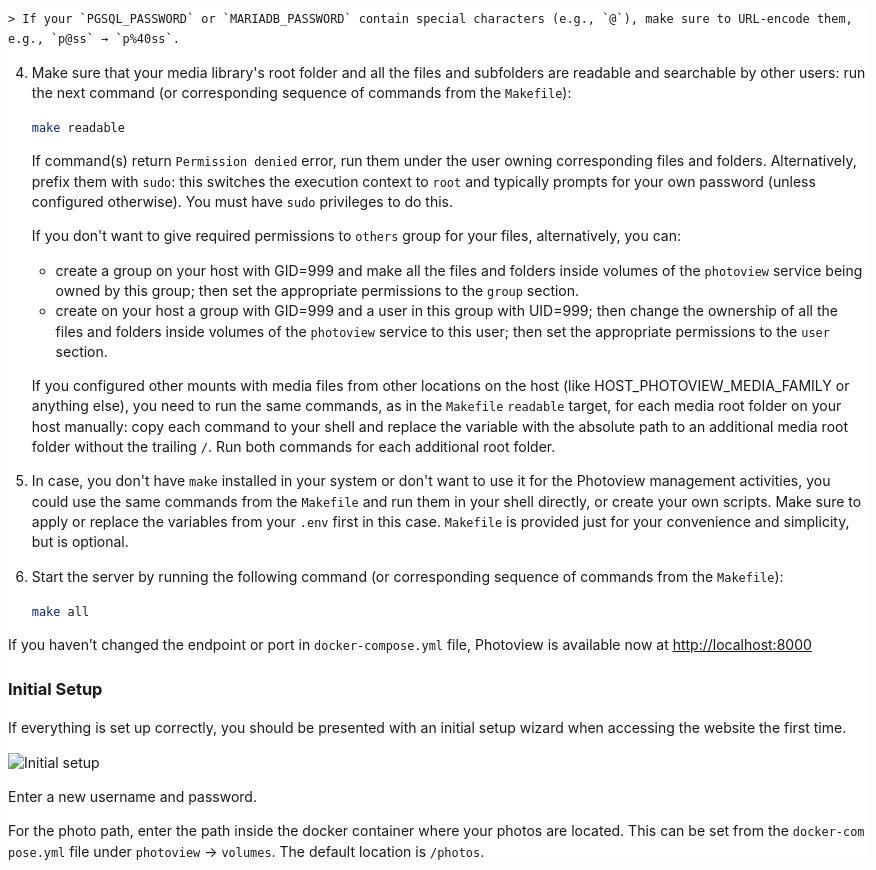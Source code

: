     > If your `PGSQL_PASSWORD` or `MARIADB_PASSWORD` contain special characters (e.g., `@`), make sure to URL-encode them, e.g., `p@ss` → `p%40ss`.

4. Make sure that your media library's root folder and all the files and subfolders are readable and searchable by other users: run the next command (or corresponding sequence of commands from the `Makefile`):

   ```bash
   make readable
   ```

   If command(s) return `Permission denied` error, run them under the user owning corresponding files and folders. Alternatively, prefix them with `sudo`: this switches the execution context to `root` and typically prompts for your own password (unless configured otherwise). You must have `sudo` privileges to do this.

   If you don't want to give required permissions to `others` group for your files, alternatively, you can:

   - create a group on your host with GID=999 and make all the files and folders inside volumes of the `photoview` service being owned by this group; then set the appropriate permissions to the `group` section.
   - create on your host a group with GID=999 and a user in this group with UID=999; then change the ownership of all the files and folders inside volumes of the `photoview` service to this user; then set the appropriate permissions to the `user` section.

   If you configured other mounts with media files from other locations on the host (like HOST_PHOTOVIEW_MEDIA_FAMILY or anything else), you need to run the same commands, as in the `Makefile` `readable` target, for each media root folder on your host manually: copy each command to your shell and replace the variable with the absolute path to an additional media root folder without the trailing `/`. Run both commands for each additional root folder.
5. In case, you don't have `make` installed in your system or don't want to use it for the Photoview management activities, you could use the same commands from the `Makefile` and run them in your shell directly, or create your own scripts. Make sure to apply or replace the variables from your `.env` first in this case. `Makefile` is provided just for your convenience and simplicity, but is optional.
6. Start the server by running the following command (or corresponding sequence of commands from the `Makefile`):

   ```bash
   make all
   ```

If you haven’t changed the endpoint or port in `docker-compose.yml` file, Photoview is available now at [http://localhost:8000](http://localhost:8000)

### Initial Setup

If everything is set up correctly, you should be presented with an initial setup wizard when accessing the website the first time.

![Initial setup](./screenshots/initial-setup.png)

Enter a new username and password.

For the photo path, enter the path inside the docker container where your photos are located.
This can be set from the `docker-compose.yml` file under `photoview` -> `volumes`.
The default location is `/photos`.
